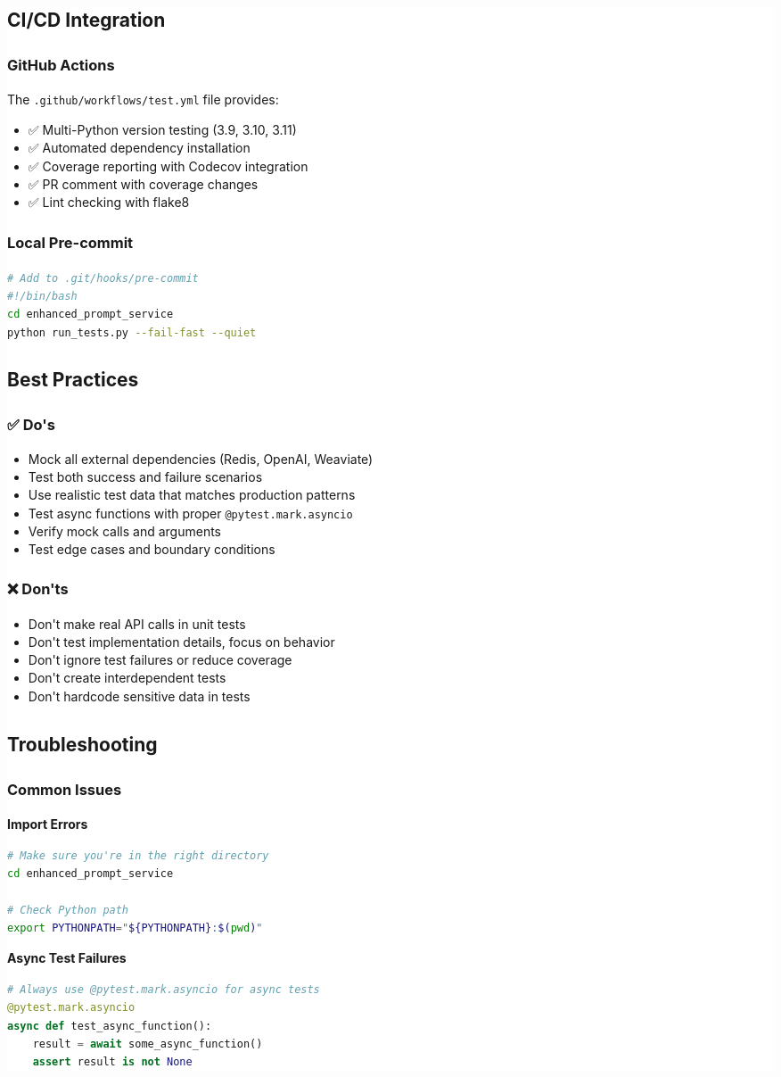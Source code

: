 ## CI/CD Integration

### GitHub Actions
The `.github/workflows/test.yml` file provides:
- ✅ Multi-Python version testing (3.9, 3.10, 3.11)
- ✅ Automated dependency installation
- ✅ Coverage reporting with Codecov integration
- ✅ PR comment with coverage changes
- ✅ Lint checking with flake8

### Local Pre-commit
```bash
# Add to .git/hooks/pre-commit
#!/bin/bash
cd enhanced_prompt_service
python run_tests.py --fail-fast --quiet
```

## Best Practices

### ✅ **Do's**
- Mock all external dependencies (Redis, OpenAI, Weaviate)
- Test both success and failure scenarios  
- Use realistic test data that matches production patterns
- Test async functions with proper `@pytest.mark.asyncio`
- Verify mock calls and arguments
- Test edge cases and boundary conditions

### ❌ **Don'ts**  
- Don't make real API calls in unit tests
- Don't test implementation details, focus on behavior
- Don't ignore test failures or reduce coverage
- Don't create interdependent tests
- Don't hardcode sensitive data in tests

## Troubleshooting

### Common Issues

**Import Errors**
```bash
# Make sure you're in the right directory
cd enhanced_prompt_service

# Check Python path
export PYTHONPATH="${PYTHONPATH}:$(pwd)"
```

**Async Test Failures**
```python 
# Always use @pytest.mark.asyncio for async tests
@pytest.mark.asyncio
async def test_async_function():
    result = await some_async_function()
    assert result is not None
```
